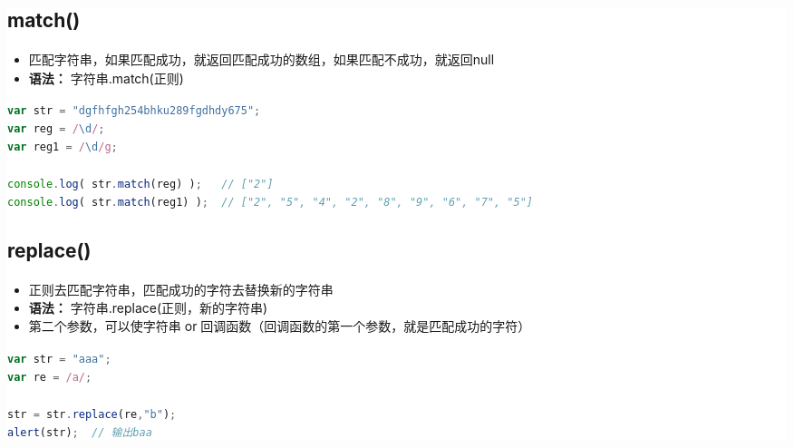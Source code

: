 ## <a id="some-method-match">match()</a>
 - 匹配字符串，如果匹配成功，就返回匹配成功的数组，如果匹配不成功，就返回null
 - **语法：** 字符串.match(正则)

```javascript
var str = "dgfhfgh254bhku289fgdhdy675";
var reg = /\d/;
var reg1 = /\d/g;

console.log( str.match(reg) );   // ["2"]
console.log( str.match(reg1) );  // ["2", "5", "4", "2", "8", "9", "6", "7", "5"]
```


## <a id="some-method-replace">replace()</a>
 - 正则去匹配字符串，匹配成功的字符去替换新的字符串
 - **语法：** 字符串.replace(正则，新的字符串)
 - 第二个参数，可以使字符串 or 回调函数（回调函数的第一个参数，就是匹配成功的字符）

```javascript
var str = "aaa";
var re = /a/;

str = str.replace(re,"b");
alert(str);  // 输出baa
```
